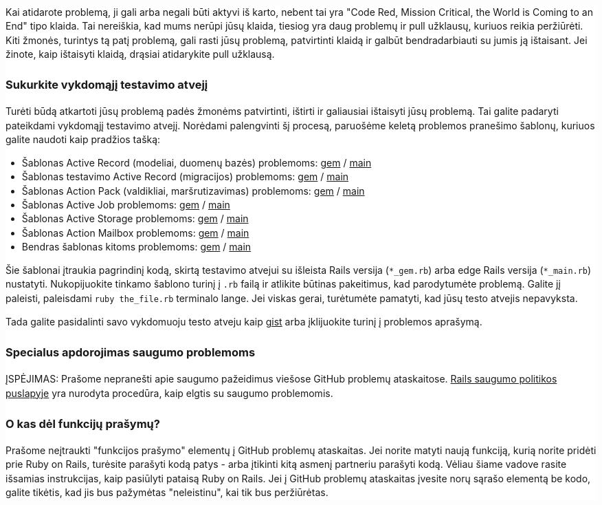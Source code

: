 Kai atidarote problemą, ji gali arba negali būti aktyvi iš karto, nebent tai yra "Code Red, Mission Critical, the World is Coming to an End" tipo klaida. Tai nereiškia, kad mums nerūpi jūsų klaida, tiesiog yra daug problemų ir pull užklausų, kuriuos reikia peržiūrėti. Kiti žmonės, turintys tą patį problemą, gali rasti jūsų problemą, patvirtinti klaidą ir galbūt bendradarbiauti su jumis ją ištaisant. Jei žinote, kaip ištaisyti klaidą, drąsiai atidarykite pull užklausą.

### Sukurkite vykdomąjį testavimo atvejį

Turėti būdą atkartoti jūsų problemą padės žmonėms patvirtinti, ištirti ir galiausiai ištaisyti jūsų problemą. Tai galite padaryti pateikdami vykdomąjį testavimo atvejį. Norėdami palengvinti šį procesą, paruošėme keletą problemos pranešimo šablonų, kuriuos galite naudoti kaip pradžios tašką:

* Šablonas Active Record (modeliai, duomenų bazės) problemoms: [gem](https://github.com/rails/rails/blob/main/guides/bug_report_templates/active_record_gem.rb) / [main](https://github.com/rails/rails/blob/main/guides/bug_report_templates/active_record_main.rb)
* Šablonas testavimo Active Record (migracijos) problemoms: [gem](https://github.com/rails/rails/blob/main/guides/bug_report_templates/active_record_migrations_gem.rb) / [main](https://github.com/rails/rails/blob/main/guides/bug_report_templates/active_record_migrations_main.rb)
* Šablonas Action Pack (valdikliai, maršrutizavimas) problemoms: [gem](https://github.com/rails/rails/blob/main/guides/bug_report_templates/action_controller_gem.rb) / [main](https://github.com/rails/rails/blob/main/guides/bug_report_templates/action_controller_main.rb)
* Šablonas Active Job problemoms: [gem](https://github.com/rails/rails/blob/main/guides/bug_report_templates/active_job_gem.rb) / [main](https://github.com/rails/rails/blob/main/guides/bug_report_templates/active_job_main.rb)
* Šablonas Active Storage problemoms: [gem](https://github.com/rails/rails/blob/main/guides/bug_report_templates/active_storage_gem.rb) / [main](https://github.com/rails/rails/blob/main/guides/bug_report_templates/active_storage_main.rb)
* Šablonas Action Mailbox problemoms: [gem](https://github.com/rails/rails/blob/main/guides/bug_report_templates/action_mailbox_gem.rb) / [main](https://github.com/rails/rails/blob/main/guides/bug_report_templates/action_mailbox_main.rb)
* Bendras šablonas kitoms problemoms: [gem](https://github.com/rails/rails/blob/main/guides/bug_report_templates/generic_gem.rb) / [main](https://github.com/rails/rails/blob/main/guides/bug_report_templates/generic_main.rb)

Šie šablonai įtraukia pagrindinį kodą, skirtą testavimo atvejui su išleista Rails versija (`*_gem.rb`) arba edge Rails versija (`*_main.rb`) nustatyti.
Nukopijuokite tinkamo šablono turinį į `.rb` failą ir atlikite būtinas pakeitimus, kad parodytumėte problemą. Galite jį paleisti, paleisdami `ruby the_file.rb` terminalo lange. Jei viskas gerai, turėtumėte pamatyti, kad jūsų testo atvejis nepavyksta.

Tada galite pasidalinti savo vykdomuoju testo atveju kaip [gist](https://gist.github.com) arba įklijuokite turinį į problemos aprašymą.

### Specialus apdorojimas saugumo problemoms

ĮSPĖJIMAS: Prašome nepranešti apie saugumo pažeidimus viešose GitHub problemų ataskaitose. [Rails saugumo politikos puslapyje](https://rubyonrails.org/security) yra nurodyta procedūra, kaip elgtis su saugumo problemomis.

### O kas dėl funkcijų prašymų?

Prašome neįtraukti "funkcijos prašymo" elementų į GitHub problemų ataskaitas. Jei norite matyti naują funkciją, kurią norite pridėti prie Ruby on Rails, turėsite parašyti kodą patys - arba įtikinti kitą asmenį partneriu parašyti kodą. Vėliau šiame vadove rasite išsamias instrukcijas, kaip pasiūlyti pataisą Ruby on Rails. Jei į GitHub problemų ataskaitas įvesite norų sąrašo elementą be kodo, galite tikėtis, kad jis bus pažymėtas "neleistinu", kai tik bus peržiūrėtas.
